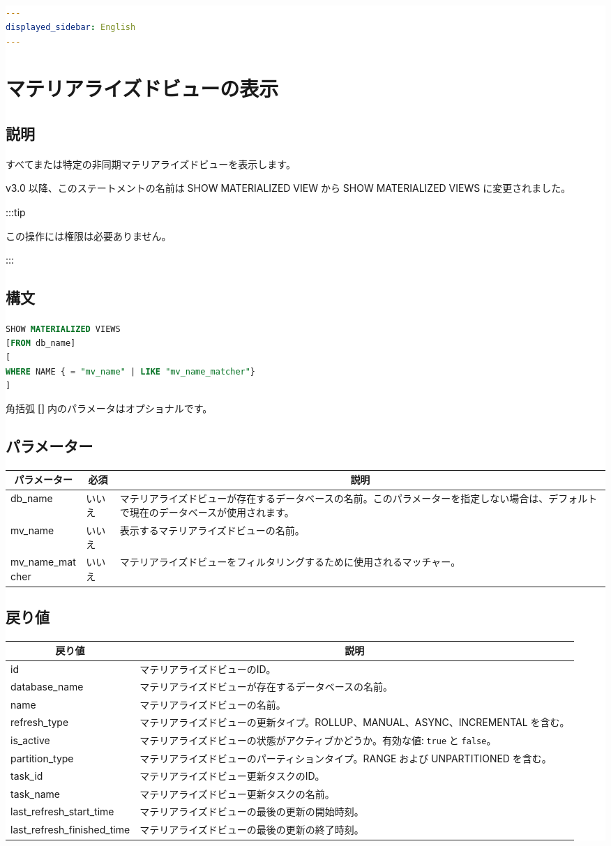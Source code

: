 ```yaml
---
displayed_sidebar: English
---
```


# マテリアライズドビューの表示

## 説明

すべてまたは特定の非同期マテリアライズドビューを表示します。

v3.0 以降、このステートメントの名前は SHOW MATERIALIZED VIEW から SHOW MATERIALIZED VIEWS に変更されました。

:::tip

この操作には権限は必要ありません。

:::

## 構文

```SQL
SHOW MATERIALIZED VIEWS
[FROM db_name]
[
WHERE NAME { = "mv_name" | LIKE "mv_name_matcher"}
]
```

角括弧 [] 内のパラメータはオプショナルです。

## パラメーター

| **パラメーター**   | **必須** | **説明**                                              |
| --------------- | ------------ | ------------------------------------------------------------ |
| db_name         | いいえ           | マテリアライズドビューが存在するデータベースの名前。このパラメーターを指定しない場合は、デフォルトで現在のデータベースが使用されます。 |
| mv_name         | いいえ           | 表示するマテリアライズドビューの名前。                   |
| mv_name_matcher | いいえ           | マテリアライズドビューをフィルタリングするために使用されるマッチャー。               |

## 戻り値

| **戻り値**                 | **説明**                                              |
| -------------------------- | ------------------------------------------------------------ |
| id                         | マテリアライズドビューのID。                             |
| database_name              | マテリアライズドビューが存在するデータベースの名前。 |
| name                       | マテリアライズドビューの名前。                           |
| refresh_type               | マテリアライズドビューの更新タイプ。ROLLUP、MANUAL、ASYNC、INCREMENTAL を含む。 |
| is_active                  | マテリアライズドビューの状態がアクティブかどうか。有効な値: `true` と `false`。 |
| partition_type             | マテリアライズドビューのパーティションタイプ。RANGE および UNPARTITIONED を含む。                |
| task_id                    | マテリアライズドビュー更新タスクのID。                  |
| task_name                  | マテリアライズドビュー更新タスクの名前。                |
| last_refresh_start_time    | マテリアライズドビューの最後の更新の開始時刻。 |
| last_refresh_finished_time | マテリアライズドビューの最後の更新の終了時刻。   |